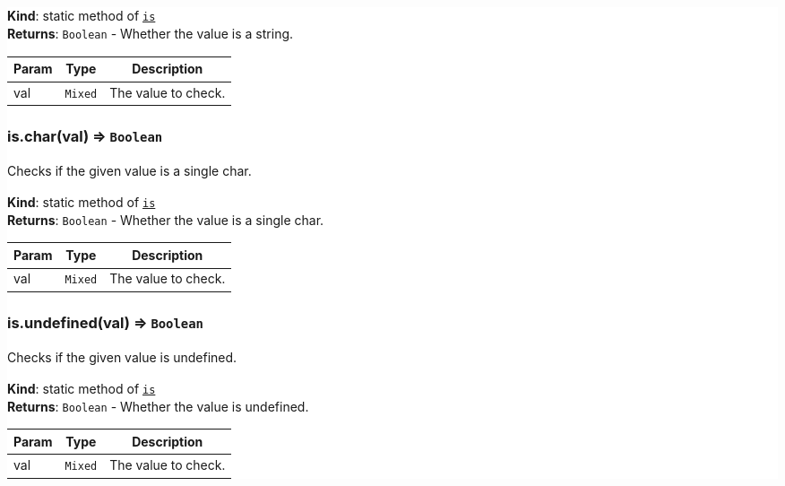 **Kind**: static method of <code>[is](#is)</code>  
**Returns**: <code>Boolean</code> - Whether the value is a string.  

| Param | Type | Description |
| --- | --- | --- |
| val | <code>Mixed</code> | The value to check. |

<a name="is.char"></a>

### is.char(val) ⇒ <code>Boolean</code>
Checks if the given value is a single char.

**Kind**: static method of <code>[is](#is)</code>  
**Returns**: <code>Boolean</code> - Whether the value is a single char.  

| Param | Type | Description |
| --- | --- | --- |
| val | <code>Mixed</code> | The value to check. |

<a name="is.undefined"></a>

### is.undefined(val) ⇒ <code>Boolean</code>
Checks if the given value is undefined.

**Kind**: static method of <code>[is](#is)</code>  
**Returns**: <code>Boolean</code> - Whether the value is undefined.  

| Param | Type | Description |
| --- | --- | --- |
| val | <code>Mixed</code> | The value to check. |


